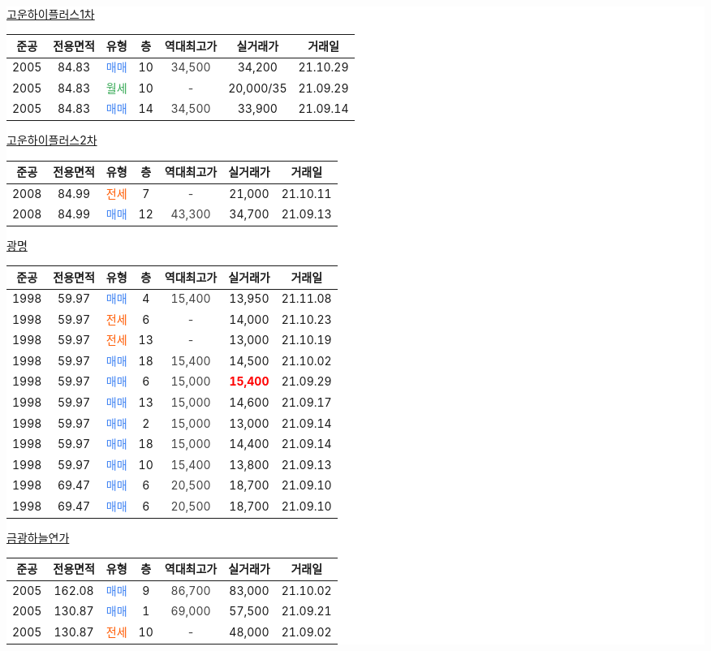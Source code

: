 
[고운하이플러스1차](https://search.naver.com/search.naver?query=%EA%B3%A0%EC%9A%B4%ED%95%98%EC%9D%B4%ED%94%8C%EB%9F%AC%EC%8A%A41%EC%B0%A8)

|준공|전용면적|유형|층|역대최고가|실거래가|거래일|
|:---:|:---:|:---:|:---:|:---:|:---:|:---:|
|2005|84.83|<span style="color:#4285F3">매매</span>|10|<span style="color:#444444">34,500</span>|34,200|21.10.29|
|2005|84.83|<span style="color:#34A853">월세</span>|10|<span style="color:#444444">-</span>|20,000/35|21.09.29|
|2005|84.83|<span style="color:#4285F3">매매</span>|14|<span style="color:#444444">34,500</span>|33,900|21.09.14|

[고운하이플러스2차](https://search.naver.com/search.naver?query=%EA%B3%A0%EC%9A%B4%ED%95%98%EC%9D%B4%ED%94%8C%EB%9F%AC%EC%8A%A42%EC%B0%A8)

|준공|전용면적|유형|층|역대최고가|실거래가|거래일|
|:---:|:---:|:---:|:---:|:---:|:---:|:---:|
|2008|84.99|<span style="color:#FF5A00">전세</span>|7|<span style="color:#444444">-</span>|21,000|21.10.11|
|2008|84.99|<span style="color:#4285F3">매매</span>|12|<span style="color:#444444">43,300</span>|34,700|21.09.13|

[광명](https://search.naver.com/search.naver?query=%EA%B4%91%EB%AA%85)

|준공|전용면적|유형|층|역대최고가|실거래가|거래일|
|:---:|:---:|:---:|:---:|:---:|:---:|:---:|
|1998|59.97|<span style="color:#4285F3">매매</span>|4|<span style="color:#444444">15,400</span>|13,950|21.11.08|
|1998|59.97|<span style="color:#FF5A00">전세</span>|6|<span style="color:#444444">-</span>|14,000|21.10.23|
|1998|59.97|<span style="color:#FF5A00">전세</span>|13|<span style="color:#444444">-</span>|13,000|21.10.19|
|1998|59.97|<span style="color:#4285F3">매매</span>|18|<span style="color:#444444">15,400</span>|14,500|21.10.02|
|1998|59.97|<span style="color:#4285F3">매매</span>|6|<span style="color:#444444">15,000</span>|<b><span style="color:#FF0000">15,400</span></b>|21.09.29|
|1998|59.97|<span style="color:#4285F3">매매</span>|13|<span style="color:#444444">15,000</span>|14,600|21.09.17|
|1998|59.97|<span style="color:#4285F3">매매</span>|2|<span style="color:#444444">15,000</span>|13,000|21.09.14|
|1998|59.97|<span style="color:#4285F3">매매</span>|18|<span style="color:#444444">15,000</span>|14,400|21.09.14|
|1998|59.97|<span style="color:#4285F3">매매</span>|10|<span style="color:#444444">15,400</span>|13,800|21.09.13|
|1998|69.47|<span style="color:#4285F3">매매</span>|6|<span style="color:#444444">20,500</span>|18,700|21.09.10|
|1998|69.47|<span style="color:#4285F3">매매</span>|6|<span style="color:#444444">20,500</span>|18,700|21.09.10|

[금광하늘연가](https://search.naver.com/search.naver?query=%EA%B8%88%EA%B4%91%ED%95%98%EB%8A%98%EC%97%B0%EA%B0%80)

|준공|전용면적|유형|층|역대최고가|실거래가|거래일|
|:---:|:---:|:---:|:---:|:---:|:---:|:---:|
|2005|162.08|<span style="color:#4285F3">매매</span>|9|<span style="color:#444444">86,700</span>|83,000|21.10.02|
|2005|130.87|<span style="color:#4285F3">매매</span>|1|<span style="color:#444444">69,000</span>|57,500|21.09.21|
|2005|130.87|<span style="color:#FF5A00">전세</span>|10|<span style="color:#444444">-</span>|48,000|21.09.02|
